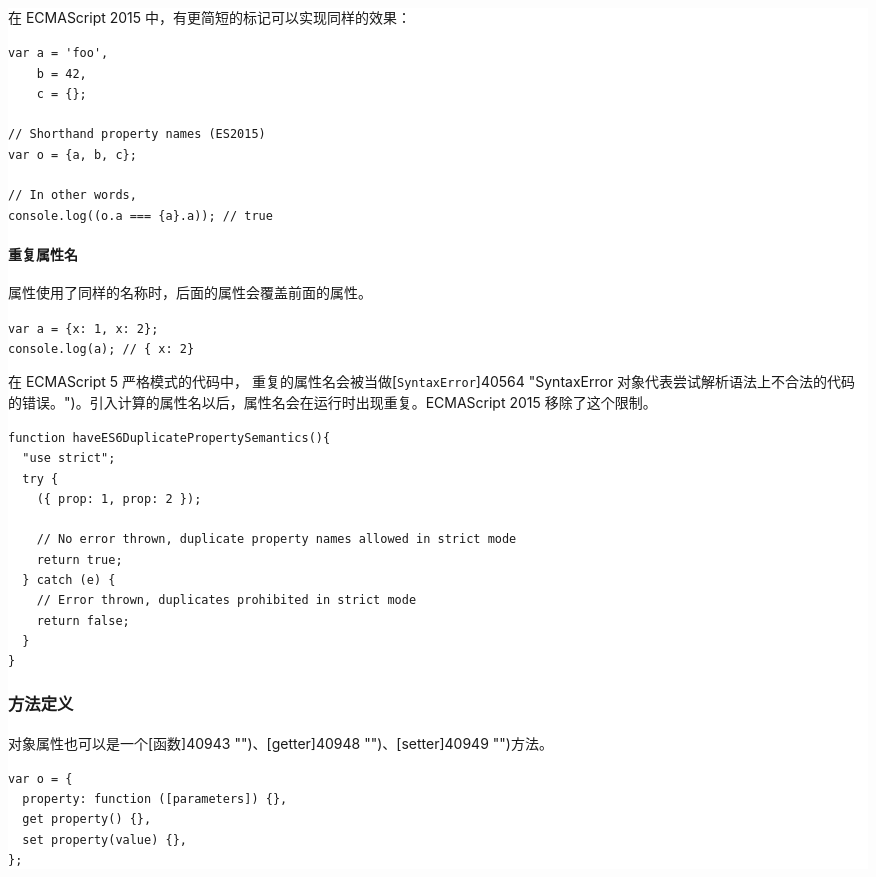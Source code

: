 
在 ECMAScript 2015 中，有更简短的标记可以实现同样的效果：


```
var a = 'foo', 
    b = 42, 
    c = {};

// Shorthand property names (ES2015)
var o = {a, b, c};

// In other words,
console.log((o.a === {a}.a)); // true
```

#### 重复属性名<a name="重复属性名"></a>


属性使用了同样的名称时，后面的属性会覆盖前面的属性。


```
var a = {x: 1, x: 2};
console.log(a); // { x: 2}
```


在 ECMAScript 5 严格模式的代码中， 重复的属性名会被当做[`SyntaxError`]40564 "SyntaxError 对象代表尝试解析语法上不合法的代码的错误。")。引入计算的属性名以后，属性名会在运行时出现重复。ECMAScript 2015 移除了这个限制。


```
function haveES6DuplicatePropertySemantics(){
  "use strict";
  try {
    ({ prop: 1, prop: 2 });

    // No error thrown, duplicate property names allowed in strict mode
    return true;
  } catch (e) {
    // Error thrown, duplicates prohibited in strict mode
    return false;
  }
}
```

### 方法定义<a name="方法定义"></a>


对象属性也可以是一个[函数]40943 "")、[getter]40948 "")、[setter]40949 "")方法。


```
var o = {
  property: function ([parameters]) {},
  get property() {},
  set property(value) {},
};
```


  [prop]: 'hey',
  ['b' + 'ar']: 'there'
  ["foo" + ++i]: i,
  ["foo" + ++i]: i,
  ["foo" + ++i]: i
  [param]: 12,
  ["mobile" + param.charAt(0).toUpperCase() + param.slice(1)]: 4